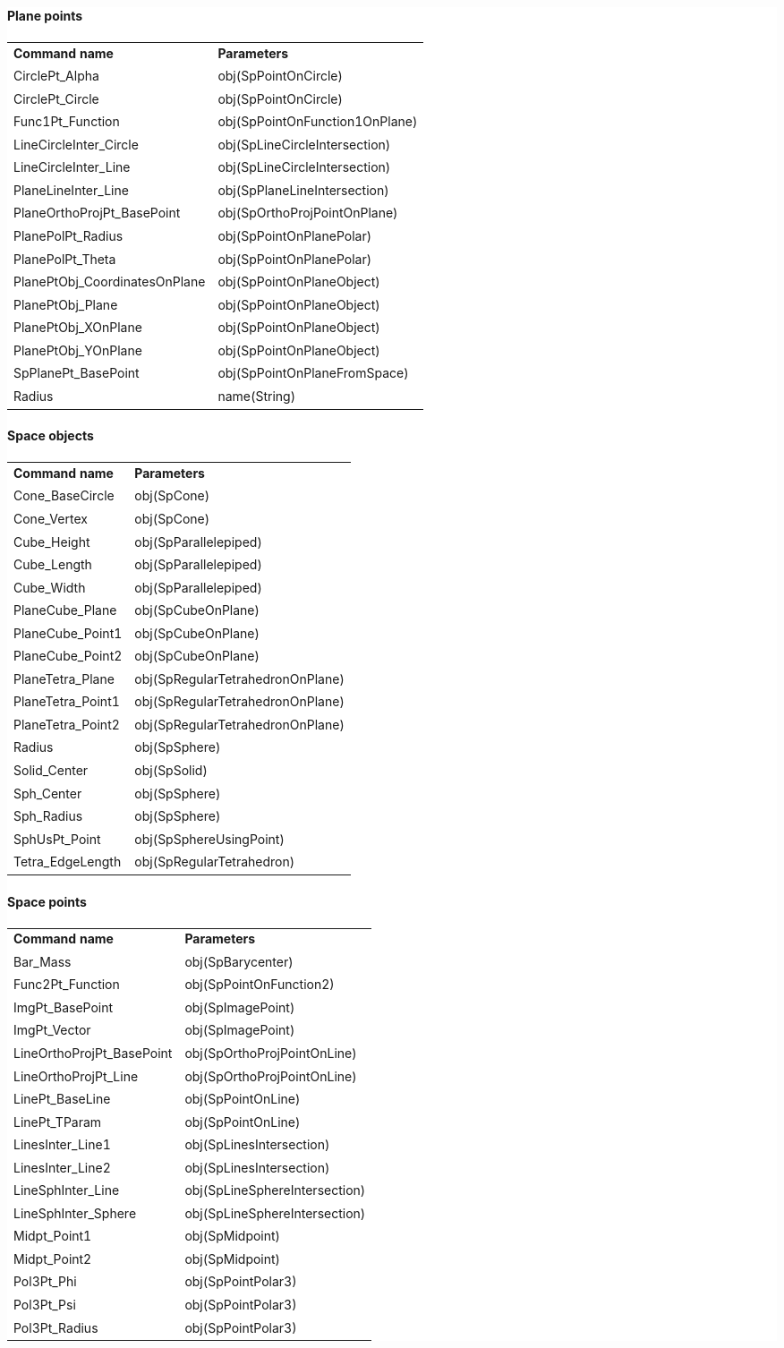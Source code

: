 #### Plane points<a name="1020"/>

<table>
<tr><td><b>Command name</b></td><td><b>Parameters</b></td></tr>
<tr><td>CirclePt_Alpha</td><td>obj(SpPointOnCircle)</td></tr>
<tr><td>CirclePt_Circle</td><td>obj(SpPointOnCircle)</td></tr>
<tr><td>Func1Pt_Function</td><td>obj(SpPointOnFunction1OnPlane)</td></tr>
<tr><td>LineCircleInter_Circle</td><td>obj(SpLineCircleIntersection)</td></tr>
<tr><td>LineCircleInter_Line</td><td>obj(SpLineCircleIntersection)</td></tr>
<tr><td>PlaneLineInter_Line</td><td>obj(SpPlaneLineIntersection)</td></tr>
<tr><td>PlaneOrthoProjPt_BasePoint</td><td>obj(SpOrthoProjPointOnPlane)</td></tr>
<tr><td>PlanePolPt_Radius</td><td>obj(SpPointOnPlanePolar)</td></tr>
<tr><td>PlanePolPt_Theta</td><td>obj(SpPointOnPlanePolar)</td></tr>
<tr><td>PlanePtObj_CoordinatesOnPlane</td><td>obj(SpPointOnPlaneObject)</td></tr>
<tr><td>PlanePtObj_Plane</td><td>obj(SpPointOnPlaneObject)</td></tr>
<tr><td>PlanePtObj_XOnPlane</td><td>obj(SpPointOnPlaneObject)</td></tr>
<tr><td>PlanePtObj_YOnPlane</td><td>obj(SpPointOnPlaneObject)</td></tr>
<tr><td>SpPlanePt_BasePoint</td><td>obj(SpPointOnPlaneFromSpace)</td></tr>
<tr><td>Radius</td><td>name(String)</td></tr>
</table>

#### Space objects<a name="1021"/>

<table>
<tr><td><b>Command name</b></td><td><b>Parameters</b></td></tr>
<tr><td>Cone_BaseCircle</td><td>obj(SpCone)</td></tr>
<tr><td>Cone_Vertex</td><td>obj(SpCone)</td></tr>
<tr><td>Cube_Height</td><td>obj(SpParallelepiped)</td></tr>
<tr><td>Cube_Length</td><td>obj(SpParallelepiped)</td></tr>
<tr><td>Cube_Width</td><td>obj(SpParallelepiped)</td></tr>
<tr><td>PlaneCube_Plane</td><td>obj(SpCubeOnPlane)</td></tr>
<tr><td>PlaneCube_Point1</td><td>obj(SpCubeOnPlane)</td></tr>
<tr><td>PlaneCube_Point2</td><td>obj(SpCubeOnPlane)</td></tr>
<tr><td>PlaneTetra_Plane</td><td>obj(SpRegularTetrahedronOnPlane)</td></tr>
<tr><td>PlaneTetra_Point1</td><td>obj(SpRegularTetrahedronOnPlane)</td></tr>
<tr><td>PlaneTetra_Point2</td><td>obj(SpRegularTetrahedronOnPlane)</td></tr>
<tr><td>Radius</td><td>obj(SpSphere)</td></tr>
<tr><td>Solid_Center</td><td>obj(SpSolid)</td></tr>
<tr><td>Sph_Center</td><td>obj(SpSphere)</td></tr>
<tr><td>Sph_Radius</td><td>obj(SpSphere)</td></tr>
<tr><td>SphUsPt_Point</td><td>obj(SpSphereUsingPoint)</td></tr>
<tr><td>Tetra_EdgeLength</td><td>obj(SpRegularTetrahedron)</td></tr>
</table>

#### Space points<a name="1022"/>

<table>
<tr><td><b>Command name</b></td><td><b>Parameters</b></td></tr>
<tr><td>Bar_Mass</td><td>obj(SpBarycenter)</td></tr>
<tr><td>Func2Pt_Function</td><td>obj(SpPointOnFunction2)</td></tr>
<tr><td>ImgPt_BasePoint</td><td>obj(SpImagePoint)</td></tr>
<tr><td>ImgPt_Vector</td><td>obj(SpImagePoint)</td></tr>
<tr><td>LineOrthoProjPt_BasePoint</td><td>obj(SpOrthoProjPointOnLine)</td></tr>
<tr><td>LineOrthoProjPt_Line</td><td>obj(SpOrthoProjPointOnLine)</td></tr>
<tr><td>LinePt_BaseLine</td><td>obj(SpPointOnLine)</td></tr>
<tr><td>LinePt_TParam</td><td>obj(SpPointOnLine)</td></tr>
<tr><td>LinesInter_Line1</td><td>obj(SpLinesIntersection)</td></tr>
<tr><td>LinesInter_Line2</td><td>obj(SpLinesIntersection)</td></tr>
<tr><td>LineSphInter_Line</td><td>obj(SpLineSphereIntersection)</td></tr>
<tr><td>LineSphInter_Sphere</td><td>obj(SpLineSphereIntersection)</td></tr>
<tr><td>Midpt_Point1</td><td>obj(SpMidpoint)</td></tr>
<tr><td>Midpt_Point2</td><td>obj(SpMidpoint)</td></tr>
<tr><td>Pol3Pt_Phi</td><td>obj(SpPointPolar3)</td></tr>
<tr><td>Pol3Pt_Psi</td><td>obj(SpPointPolar3)</td></tr>
<tr><td>Pol3Pt_Radius</td><td>obj(SpPointPolar3)</td></tr>